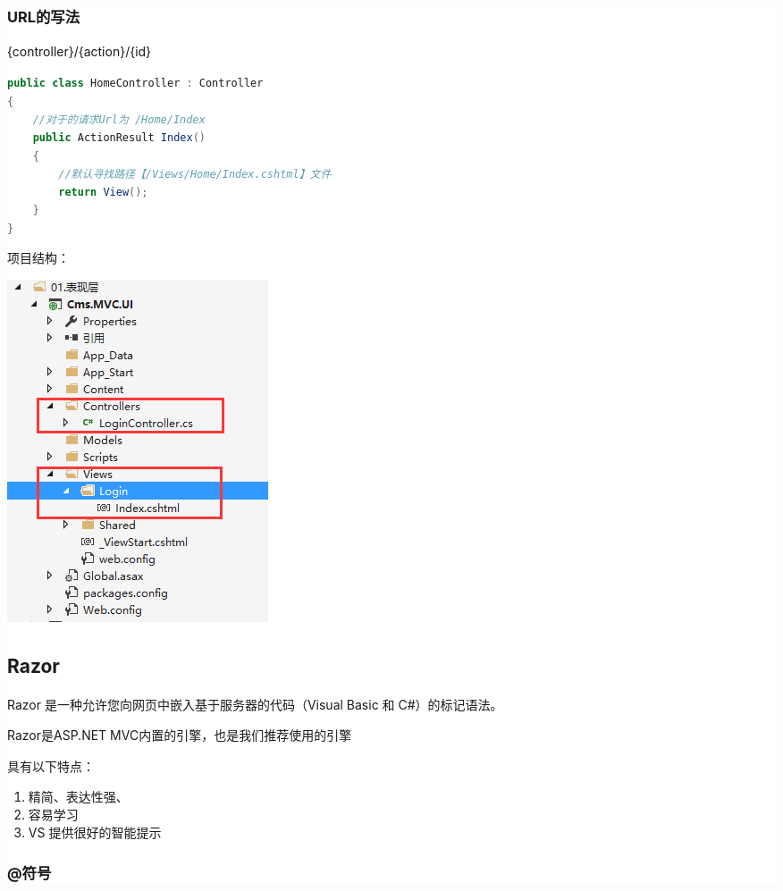 <a id="markdown-url的写法" name="url的写法"></a>
### URL的写法
{controller}/{action}/{id}
``` cs
public class HomeController : Controller
{
	//对于的请求Url为 /Home/Index
	public ActionResult Index()
	{
		//默认寻找路径【/Views/Home/Index.cshtml】文件
		return View();
	}
}
```

项目结构：

![](../assets/asp.net-mvc/路由结构.png)

<a id="markdown-razor" name="razor"></a>
## Razor
Razor 是一种允许您向网页中嵌入基于服务器的代码（Visual Basic 和 C#）的标记语法。

Razor是ASP.NET MVC内置的引擎，也是我们推荐使用的引擎

具有以下特点：
1. 精简、表达性强、
2. 容易学习
3. VS 提供很好的智能提示

<a id="markdown-符号" name="符号"></a>
### @符号
